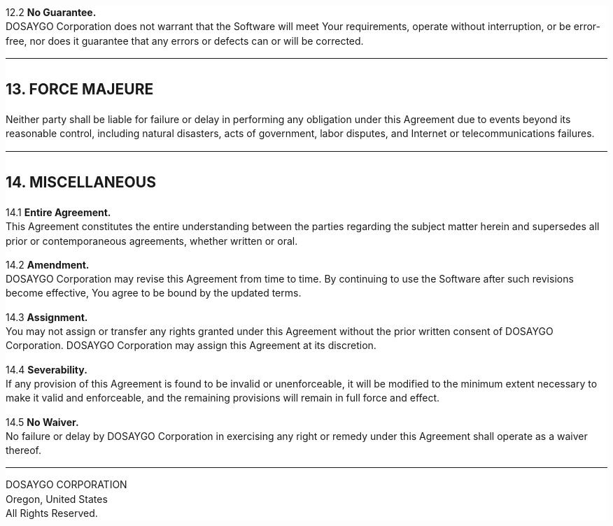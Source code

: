 12.2 **No Guarantee.**  
DOSAYGO Corporation does not warrant that the Software will meet Your requirements, operate without interruption, or be error-free, nor does it guarantee that any errors or defects can or will be corrected.

---

## 13. FORCE MAJEURE

Neither party shall be liable for failure or delay in performing any obligation under this Agreement due to events beyond its reasonable control, including natural disasters, acts of government, labor disputes, and Internet or telecommunications failures.

---

## 14. MISCELLANEOUS

14.1 **Entire Agreement.**  
This Agreement constitutes the entire understanding between the parties regarding the subject matter herein and supersedes all prior or contemporaneous agreements, whether written or oral.

14.2 **Amendment.**  
DOSAYGO Corporation may revise this Agreement from time to time. By continuing to use the Software after such revisions become effective, You agree to be bound by the updated terms.

14.3 **Assignment.**  
You may not assign or transfer any rights granted under this Agreement without the prior written consent of DOSAYGO Corporation. DOSAYGO Corporation may assign this Agreement at its discretion.

14.4 **Severability.**  
If any provision of this Agreement is found to be invalid or unenforceable, it will be modified to the minimum extent necessary to make it valid and enforceable, and the remaining provisions will remain in full force and effect.

14.5 **No Waiver.**  
No failure or delay by DOSAYGO Corporation in exercising any right or remedy under this Agreement shall operate as a waiver thereof.

---

DOSAYGO CORPORATION  
Oregon, United States  
All Rights Reserved.
